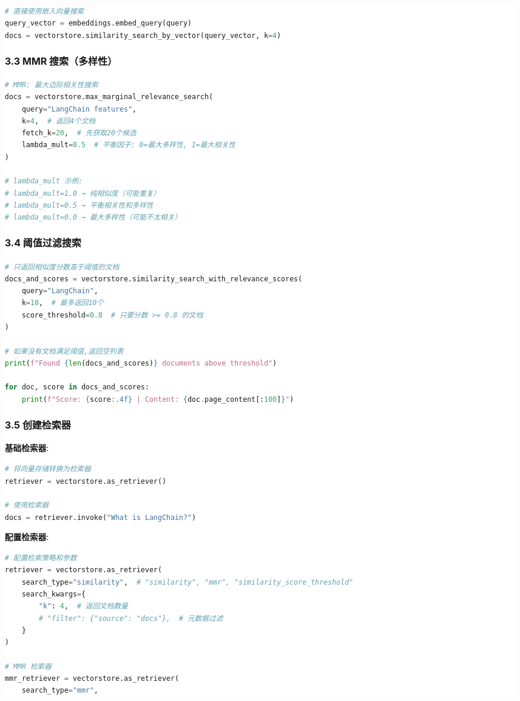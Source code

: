 ```python
# 直接使用嵌入向量搜索
query_vector = embeddings.embed_query(query)
docs = vectorstore.similarity_search_by_vector(query_vector, k=4)
```

### 3.3 MMR 搜索（多样性）

```python
# MMR: 最大边际相关性搜索
docs = vectorstore.max_marginal_relevance_search(
    query="LangChain features",
    k=4,  # 返回4个文档
    fetch_k=20,  # 先获取20个候选
    lambda_mult=0.5  # 平衡因子: 0=最大多样性, 1=最大相关性
)

# lambda_mult 示例:
# lambda_mult=1.0 → 纯相似度（可能重复）
# lambda_mult=0.5 → 平衡相关性和多样性
# lambda_mult=0.0 → 最大多样性（可能不太相关）
```

### 3.4 阈值过滤搜索

```python
# 只返回相似度分数高于阈值的文档
docs_and_scores = vectorstore.similarity_search_with_relevance_scores(
    query="LangChain",
    k=10,  # 最多返回10个
    score_threshold=0.8  # 只要分数 >= 0.8 的文档
)

# 如果没有文档满足阈值,返回空列表
print(f"Found {len(docs_and_scores)} documents above threshold")

for doc, score in docs_and_scores:
    print(f"Score: {score:.4f} | Content: {doc.page_content[:100]}")
```

### 3.5 创建检索器

**基础检索器**:

```python
# 将向量存储转换为检索器
retriever = vectorstore.as_retriever()

# 使用检索器
docs = retriever.invoke("What is LangChain?")
```

**配置检索器**:

```python
# 配置检索策略和参数
retriever = vectorstore.as_retriever(
    search_type="similarity",  # "similarity", "mmr", "similarity_score_threshold"
    search_kwargs={
        "k": 4,  # 返回文档数量
        # "filter": {"source": "docs"},  # 元数据过滤
    }
)

# MMR 检索器
mmr_retriever = vectorstore.as_retriever(
    search_type="mmr",
```